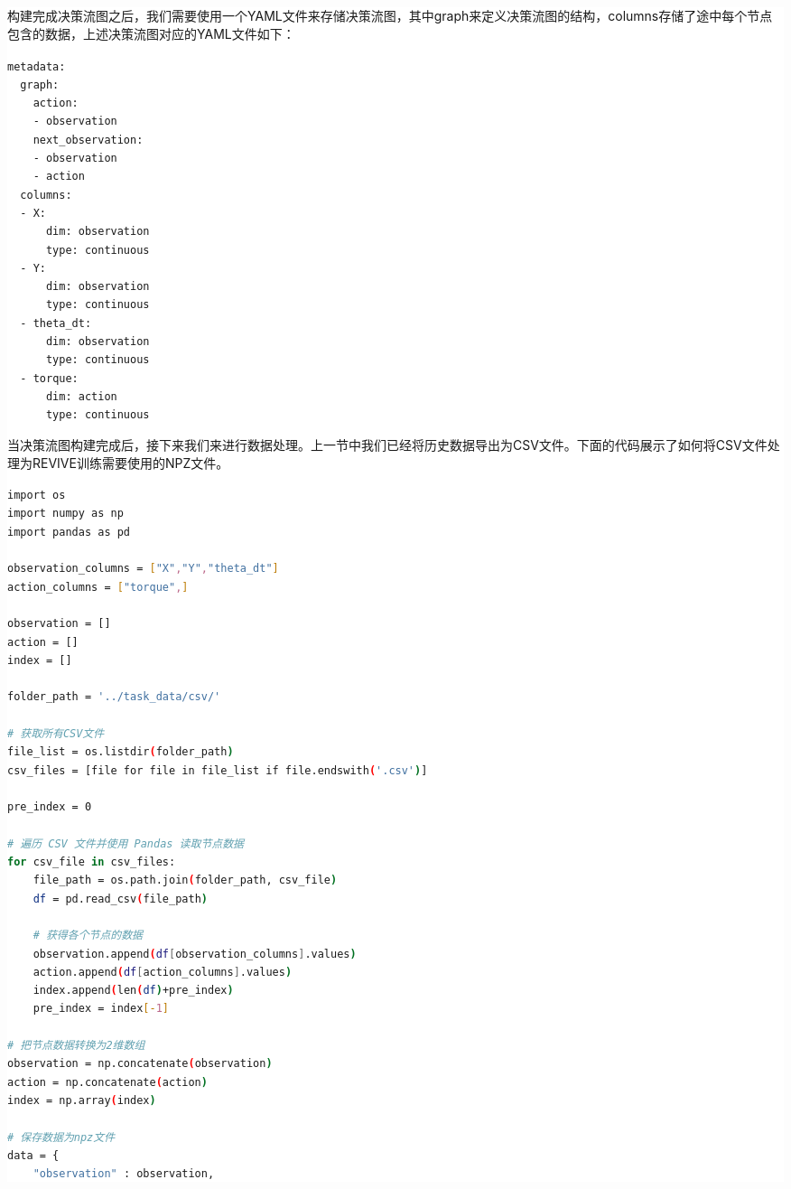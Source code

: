 
构建完成决策流图之后，我们需要使用一个YAML文件来存储决策流图，其中graph来定义决策流图的结构，columns存储了途中每个节点包含的数据，上述决策流图对应的YAML文件如下：
```bash
metadata:
  graph:
    action:
    - observation
    next_observation:
    - observation
    - action
  columns:
  - X:
      dim: observation
      type: continuous
  - Y:
      dim: observation
      type: continuous
  - theta_dt:
      dim: observation
      type: continuous
  - torque:
      dim: action
      type: continuous
```

当决策流图构建完成后，接下来我们来进行数据处理。上一节中我们已经将历史数据导出为CSV文件。下面的代码展示了如何将CSV文件处理为REVIVE训练需要使用的NPZ文件。
```bash
import os
import numpy as np
import pandas as pd

observation_columns = ["X","Y","theta_dt"]
action_columns = ["torque",]

observation = []
action = []
index = []

folder_path = '../task_data/csv/'

# 获取所有CSV文件
file_list = os.listdir(folder_path)
csv_files = [file for file in file_list if file.endswith('.csv')]

pre_index = 0

# 遍历 CSV 文件并使用 Pandas 读取节点数据
for csv_file in csv_files:
    file_path = os.path.join(folder_path, csv_file)
    df = pd.read_csv(file_path)
    
    # 获得各个节点的数据
    observation.append(df[observation_columns].values)
    action.append(df[action_columns].values)
    index.append(len(df)+pre_index)
    pre_index = index[-1]

# 把节点数据转换为2维数组
observation = np.concatenate(observation)
action = np.concatenate(action)
index = np.array(index)

# 保存数据为npz文件
data = {
    "observation" : observation,
```